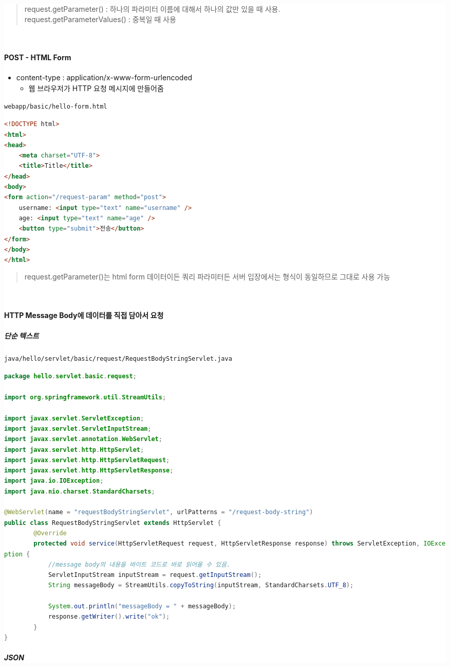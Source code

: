 > request.getParameter() : 하나의 파라미터 이름에 대해서 하나의 값만 있을 때 사용.  
request.getParameterValues() : 중복일 때 사용

<br/>

#### POST - HTML Form
- content-type : application/x-www-form-urlencoded 
	+ 웹 브라우저가 HTTP 요청 메시지에 만들어줌

`webapp/basic/hello-form.html`

```html
<!DOCTYPE html>
<html>
<head>
    <meta charset="UTF-8">
    <title>Title</title>
</head>
<body>
<form action="/request-param" method="post">
    username: <input type="text" name="username" /> 
	age: <input type="text" name="age" /> 
	<button type="submit">전송</button>
</form>
</body>
</html>
```

> request.getParameter()는 html form 데이터이든 쿼리 파라미터든 서버 입장에서는 형식이 동일하므로 그대로 사용 가능


<br/>

#### HTTP Message Body에 데이터를 직접 담아서 요청

##### 단순 텍스트

`java/hello/servlet/basic/request/RequestBodyStringServlet.java`

```java
package hello.servlet.basic.request;

import org.springframework.util.StreamUtils;

import javax.servlet.ServletException;
import javax.servlet.ServletInputStream;
import javax.servlet.annotation.WebServlet;
import javax.servlet.http.HttpServlet;
import javax.servlet.http.HttpServletRequest;
import javax.servlet.http.HttpServletResponse;
import java.io.IOException;
import java.nio.charset.StandardCharsets;

@WebServlet(name = "requestBodyStringServlet", urlPatterns = "/request-body-string")
public class RequestBodyStringServlet extends HttpServlet {
        @Override
        protected void service(HttpServletRequest request, HttpServletResponse response) throws ServletException, IOException {
            //message body의 내용을 바이트 코드로 바로 읽어올 수 있음.
            ServletInputStream inputStream = request.getInputStream();
            String messageBody = StreamUtils.copyToString(inputStream, StandardCharsets.UTF_8);

            System.out.println("messageBody = " + messageBody);
            response.getWriter().write("ok");
        }
}
```
##### JSON